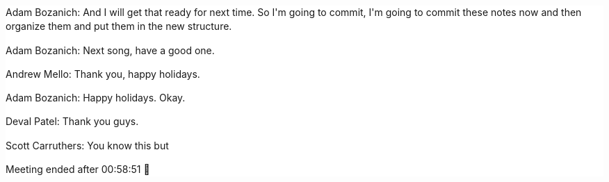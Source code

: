 Adam Bozanich:  And I will get that ready for next time. So I'm going to commit, I'm going to commit these notes now and then organize them and put them in the new structure.

Adam Bozanich: Next song, have a good one.

Andrew Mello: Thank you, happy holidays.

Adam Bozanich:  Happy holidays. Okay.

Deval Patel: Thank you guys.

Scott Carruthers: You know this but

Meeting ended after 00:58:51 👋
